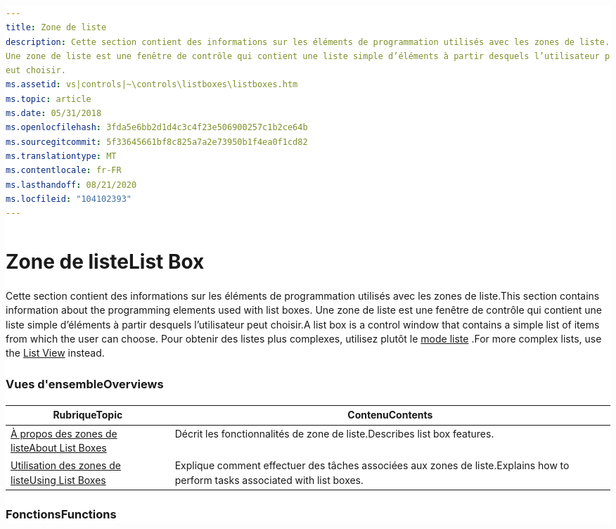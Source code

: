 ```yaml
---
title: Zone de liste
description: Cette section contient des informations sur les éléments de programmation utilisés avec les zones de liste. Une zone de liste est une fenêtre de contrôle qui contient une liste simple d’éléments à partir desquels l’utilisateur peut choisir.
ms.assetid: vs|controls|~\controls\listboxes\listboxes.htm
ms.topic: article
ms.date: 05/31/2018
ms.openlocfilehash: 3fda5e6bb2d1d4c3c4f23e506900257c1b2ce64b
ms.sourcegitcommit: 5f33645661bf8c825a7a2e73950b1f4ea0f1cd82
ms.translationtype: MT
ms.contentlocale: fr-FR
ms.lasthandoff: 08/21/2020
ms.locfileid: "104102393"
---
```

# <a name="list-box"></a><span data-ttu-id="9518b-104">Zone de liste</span><span class="sxs-lookup"><span data-stu-id="9518b-104">List Box</span></span>

<span data-ttu-id="9518b-105">Cette section contient des informations sur les éléments de programmation utilisés avec les zones de liste.</span><span class="sxs-lookup"><span data-stu-id="9518b-105">This section contains information about the programming elements used with list boxes.</span></span> <span data-ttu-id="9518b-106">Une zone de liste est une fenêtre de contrôle qui contient une liste simple d’éléments à partir desquels l’utilisateur peut choisir.</span><span class="sxs-lookup"><span data-stu-id="9518b-106">A list box is a control window that contains a simple list of items from which the user can choose.</span></span> <span data-ttu-id="9518b-107">Pour obtenir des listes plus complexes, utilisez plutôt le [mode liste](list-view-control-reference.md) .</span><span class="sxs-lookup"><span data-stu-id="9518b-107">For more complex lists, use the [List View](list-view-control-reference.md) instead.</span></span>

### <a name="overviews"></a><span data-ttu-id="9518b-108">Vues d'ensemble</span><span class="sxs-lookup"><span data-stu-id="9518b-108">Overviews</span></span>



| <span data-ttu-id="9518b-109">Rubrique</span><span class="sxs-lookup"><span data-stu-id="9518b-109">Topic</span></span>                                    | <span data-ttu-id="9518b-110">Contenu</span><span class="sxs-lookup"><span data-stu-id="9518b-110">Contents</span></span>                                                              |
|------------------------------------------|-----------------------------------------------------------------------|
| [<span data-ttu-id="9518b-111">À propos des zones de liste</span><span class="sxs-lookup"><span data-stu-id="9518b-111">About List Boxes</span></span>](about-list-boxes.md) | <span data-ttu-id="9518b-112">Décrit les fonctionnalités de zone de liste.</span><span class="sxs-lookup"><span data-stu-id="9518b-112">Describes list box features.</span></span><br/>                               |
| [<span data-ttu-id="9518b-113">Utilisation des zones de liste</span><span class="sxs-lookup"><span data-stu-id="9518b-113">Using List Boxes</span></span>](using-list-boxes.md) | <span data-ttu-id="9518b-114">Explique comment effectuer des tâches associées aux zones de liste.</span><span class="sxs-lookup"><span data-stu-id="9518b-114">Explains how to perform tasks associated with list boxes.</span></span> <br/> |



 

### <a name="functions"></a><span data-ttu-id="9518b-115">Fonctions</span><span class="sxs-lookup"><span data-stu-id="9518b-115">Functions</span></span>

